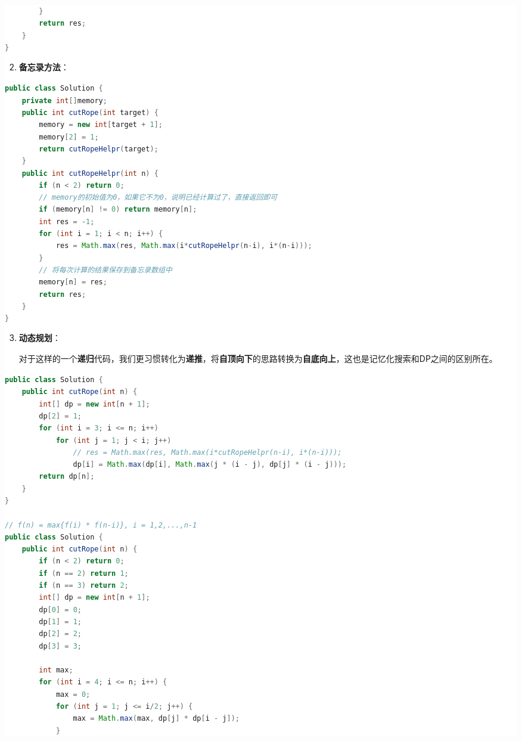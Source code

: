 ```java
        }
        return res;
    }
}
```

2. **备忘录方法**：

```java
public class Solution {
    private int[]memory;
    public int cutRope(int target) {
        memory = new int[target + 1];
        memory[2] = 1;
        return cutRopeHelpr(target);
    }
    public int cutRopeHelpr(int n) {
        if (n < 2) return 0;
        // memory的初始值为0，如果它不为0，说明已经计算过了，直接返回即可
        if (memory[n] != 0) return memory[n];
        int res = -1;
        for (int i = 1; i < n; i++) {
            res = Math.max(res, Math.max(i*cutRopeHelpr(n-i), i*(n-i)));
        }
        // 将每次计算的结果保存到备忘录数组中
        memory[n] = res;
        return res;
    }
}
```

3. **动态规划**：

   对于这样的一个**递归**代码，我们更习惯转化为**递推**，将**自顶向下**的思路转换为**自底向上**，这也是记忆化搜索和DP之间的区别所在。

```java
public class Solution {
    public int cutRope(int n) {
        int[] dp = new int[n + 1];
        dp[2] = 1;
        for (int i = 3; i <= n; i++)
            for (int j = 1; j < i; j++)
                // res = Math.max(res, Math.max(i*cutRopeHelpr(n-i), i*(n-i)));
                dp[i] = Math.max(dp[i], Math.max(j * (i - j), dp[j] * (i - j)));
        return dp[n];
    }
}

// f(n) = max{f(i) * f(n-i)}, i = 1,2,...,n-1
public class Solution {
    public int cutRope(int n) {
        if (n < 2) return 0;
        if (n == 2) return 1;
        if (n == 3) return 2;
        int[] dp = new int[n + 1];
        dp[0] = 0;
        dp[1] = 1;
        dp[2] = 2;
        dp[3] = 3;
        
        int max;
        for (int i = 4; i <= n; i++) {
            max = 0;
            for (int j = 1; j <= i/2; j++) {
                max = Math.max(max, dp[j] * dp[i - j]);
            }
```
